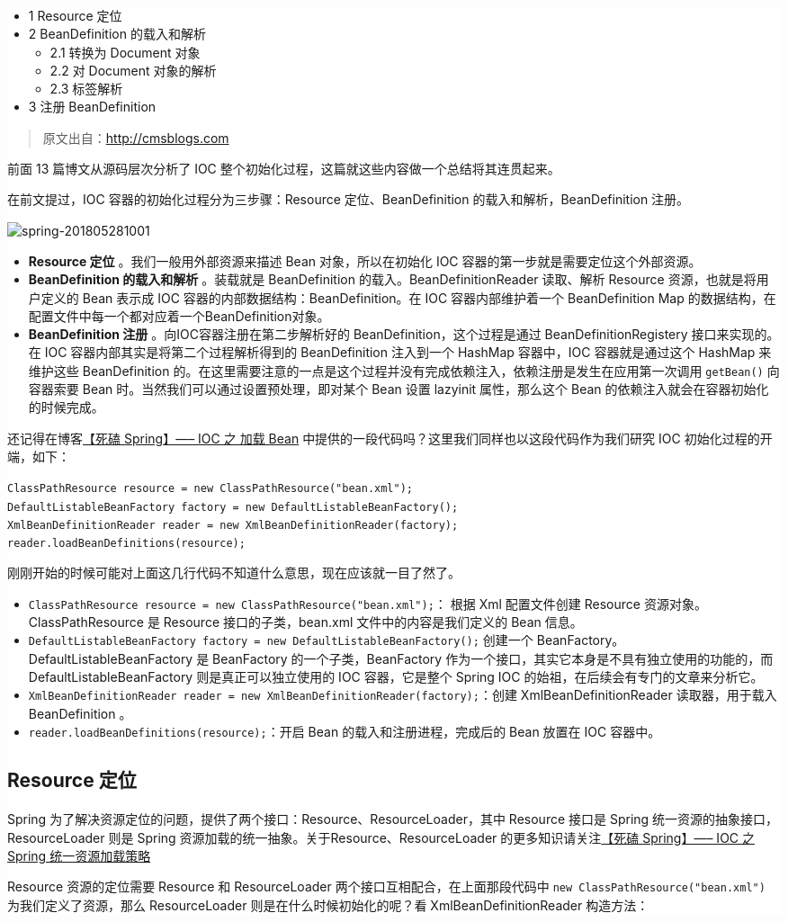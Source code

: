   * 1 Resource 定位
  * 2 BeanDefinition 的载入和解析
    * 2.1 转换为 Document 对象
    * 2.2 对 Document 对象的解析
    * 2.3 标签解析
  * 3 注册 BeanDefinition

> 原文出自：<http://cmsblogs.com>

前面 13 篇博文从源码层次分析了 IOC 整个初始化过程，这篇就这些内容做一个总结将其连贯起来。

在前文提过，IOC 容器的初始化过程分为三步骤：Resource 定位、BeanDefinition 的载入和解析，BeanDefinition 注册。

![spring-201805281001](http://cmsblogs.qiniudn.com/spring-201805281001.png)

  * **Resource 定位** 。我们一般用外部资源来描述 Bean 对象，所以在初始化 IOC 容器的第一步就是需要定位这个外部资源。
  * **BeanDefinition 的载入和解析** 。装载就是 BeanDefinition 的载入。BeanDefinitionReader 读取、解析 Resource 资源，也就是将用户定义的 Bean 表示成 IOC 容器的内部数据结构：BeanDefinition。在 IOC 容器内部维护着一个 BeanDefinition Map 的数据结构，在配置文件中每一个都对应着一个BeanDefinition对象。
  * **BeanDefinition 注册** 。向IOC容器注册在第二步解析好的 BeanDefinition，这个过程是通过 BeanDefinitionRegistery 接口来实现的。在 IOC 容器内部其实是将第二个过程解析得到的 BeanDefinition 注入到一个 HashMap 容器中，IOC 容器就是通过这个 HashMap 来维护这些 BeanDefinition 的。在这里需要注意的一点是这个过程并没有完成依赖注入，依赖注册是发生在应用第一次调用 `getBean()` 向容器索要 Bean 时。当然我们可以通过设置预处理，即对某个 Bean 设置 lazyinit 属性，那么这个 Bean 的依赖注入就会在容器初始化的时候完成。

还记得在博客[【死磕 Spring】—– IOC 之 加载 Bean](http://cmsblogs.com/?p=2658)
中提供的一段代码吗？这里我们同样也以这段代码作为我们研究 IOC 初始化过程的开端，如下：

    
    
    ClassPathResource resource = new ClassPathResource("bean.xml");
    DefaultListableBeanFactory factory = new DefaultListableBeanFactory();
    XmlBeanDefinitionReader reader = new XmlBeanDefinitionReader(factory);
    reader.loadBeanDefinitions(resource);
    

刚刚开始的时候可能对上面这几行代码不知道什么意思，现在应该就一目了然了。

  * `ClassPathResource resource = new ClassPathResource("bean.xml");`： 根据 Xml 配置文件创建 Resource 资源对象。ClassPathResource 是 Resource 接口的子类，bean.xml 文件中的内容是我们定义的 Bean 信息。
  * `DefaultListableBeanFactory factory = new DefaultListableBeanFactory();` 创建一个 BeanFactory。DefaultListableBeanFactory 是 BeanFactory 的一个子类，BeanFactory 作为一个接口，其实它本身是不具有独立使用的功能的，而 DefaultListableBeanFactory 则是真正可以独立使用的 IOC 容器，它是整个 Spring IOC 的始祖，在后续会有专门的文章来分析它。
  * `XmlBeanDefinitionReader reader = new XmlBeanDefinitionReader(factory);`：创建 XmlBeanDefinitionReader 读取器，用于载入 BeanDefinition 。
  * `reader.loadBeanDefinitions(resource);`：开启 Bean 的载入和注册进程，完成后的 Bean 放置在 IOC 容器中。

## Resource 定位

Spring 为了解决资源定位的问题，提供了两个接口：Resource、ResourceLoader，其中 Resource 接口是 Spring
统一资源的抽象接口，ResourceLoader 则是 Spring 资源加载的统一抽象。关于Resource、ResourceLoader
的更多知识请关注[【死磕 Spring】—– IOC 之 Spring 统一资源加载策略](http://cmsblogs.com/?p=2656)

Resource 资源的定位需要 Resource 和 ResourceLoader 两个接口互相配合，在上面那段代码中 `new
ClassPathResource("bean.xml")` 为我们定义了资源，那么 ResourceLoader 则是在什么时候初始化的呢？看
XmlBeanDefinitionReader 构造方法：

    